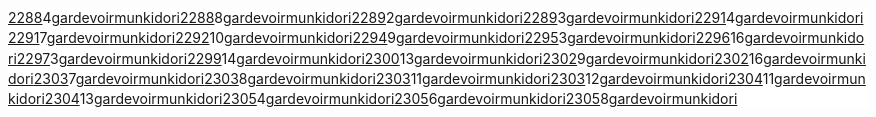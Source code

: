 <a href='https://limitlesstcg.com/tournaments/jp/2288'>2288</a></td><td>4</td><td><a href='https://limitlesstcg.com/decks/list/jp/34292'>gardevoir</a></td><td><a href='https://limitlesstcg.com/decks/list/jp/34292'>munkidori</a></td></tr><tr><td><a href='https://limitlesstcg.com/tournaments/jp/2288'>2288</a></td><td>8</td><td><a href='https://limitlesstcg.com/decks/list/jp/34296'>gardevoir</a></td><td><a href='https://limitlesstcg.com/decks/list/jp/34296'>munkidori</a></td></tr><tr><td><a href='https://limitlesstcg.com/tournaments/jp/2289'>2289</a></td><td>2</td><td><a href='https://limitlesstcg.com/decks/list/jp/34306'>gardevoir</a></td><td><a href='https://limitlesstcg.com/decks/list/jp/34306'>munkidori</a></td></tr><tr><td><a href='https://limitlesstcg.com/tournaments/jp/2289'>2289</a></td><td>3</td><td><a href='https://limitlesstcg.com/decks/list/jp/34307'>gardevoir</a></td><td><a href='https://limitlesstcg.com/decks/list/jp/34307'>munkidori</a></td></tr><tr><td><a href='https://limitlesstcg.com/tournaments/jp/2291'>2291</a></td><td>4</td><td><a href='https://limitlesstcg.com/decks/list/jp/34340'>gardevoir</a></td><td><a href='https://limitlesstcg.com/decks/list/jp/34340'>munkidori</a></td></tr><tr><td><a href='https://limitlesstcg.com/tournaments/jp/2291'>2291</a></td><td>7</td><td><a href='https://limitlesstcg.com/decks/list/jp/34343'>gardevoir</a></td><td><a href='https://limitlesstcg.com/decks/list/jp/34343'>munkidori</a></td></tr><tr><td><a href='https://limitlesstcg.com/tournaments/jp/2292'>2292</a></td><td>10</td><td><a href='https://limitlesstcg.com/decks/list/jp/34362'>gardevoir</a></td><td><a href='https://limitlesstcg.com/decks/list/jp/34362'>munkidori</a></td></tr><tr><td><a href='https://limitlesstcg.com/tournaments/jp/2294'>2294</a></td><td>9</td><td><a href='https://limitlesstcg.com/decks/list/jp/34393'>gardevoir</a></td><td><a href='https://limitlesstcg.com/decks/list/jp/34393'>munkidori</a></td></tr><tr><td><a href='https://limitlesstcg.com/tournaments/jp/2295'>2295</a></td><td>3</td><td><a href='https://limitlesstcg.com/decks/list/jp/34402'>gardevoir</a></td><td><a href='https://limitlesstcg.com/decks/list/jp/34402'>munkidori</a></td></tr><tr><td><a href='https://limitlesstcg.com/tournaments/jp/2296'>2296</a></td><td>16</td><td><a href='https://limitlesstcg.com/decks/list/jp/34430'>gardevoir</a></td><td><a href='https://limitlesstcg.com/decks/list/jp/34430'>munkidori</a></td></tr><tr><td><a href='https://limitlesstcg.com/tournaments/jp/2297'>2297</a></td><td>3</td><td><a href='https://limitlesstcg.com/decks/list/jp/34433'>gardevoir</a></td><td><a href='https://limitlesstcg.com/decks/list/jp/34433'>munkidori</a></td></tr><tr><td><a href='https://limitlesstcg.com/tournaments/jp/2299'>2299</a></td><td>14</td><td><a href='https://limitlesstcg.com/decks/list/jp/34476'>gardevoir</a></td><td><a href='https://limitlesstcg.com/decks/list/jp/34476'>munkidori</a></td></tr><tr><td><a href='https://limitlesstcg.com/tournaments/jp/2300'>2300</a></td><td>13</td><td><a href='https://limitlesstcg.com/decks/list/jp/34491'>gardevoir</a></td><td><a href='https://limitlesstcg.com/decks/list/jp/34491'>munkidori</a></td></tr><tr><td><a href='https://limitlesstcg.com/tournaments/jp/2302'>2302</a></td><td>9</td><td><a href='https://limitlesstcg.com/decks/list/jp/34518'>gardevoir</a></td><td><a href='https://limitlesstcg.com/decks/list/jp/34518'>munkidori</a></td></tr><tr><td><a href='https://limitlesstcg.com/tournaments/jp/2302'>2302</a></td><td>16</td><td><a href='https://limitlesstcg.com/decks/list/jp/34525'>gardevoir</a></td><td><a href='https://limitlesstcg.com/decks/list/jp/34525'>munkidori</a></td></tr><tr><td><a href='https://limitlesstcg.com/tournaments/jp/2303'>2303</a></td><td>7</td><td><a href='https://limitlesstcg.com/decks/list/jp/34532'>gardevoir</a></td><td><a href='https://limitlesstcg.com/decks/list/jp/34532'>munkidori</a></td></tr><tr><td><a href='https://limitlesstcg.com/tournaments/jp/2303'>2303</a></td><td>8</td><td><a href='https://limitlesstcg.com/decks/list/jp/34533'>gardevoir</a></td><td><a href='https://limitlesstcg.com/decks/list/jp/34533'>munkidori</a></td></tr><tr><td><a href='https://limitlesstcg.com/tournaments/jp/2303'>2303</a></td><td>11</td><td><a href='https://limitlesstcg.com/decks/list/jp/34536'>gardevoir</a></td><td><a href='https://limitlesstcg.com/decks/list/jp/34536'>munkidori</a></td></tr><tr><td><a href='https://limitlesstcg.com/tournaments/jp/2303'>2303</a></td><td>12</td><td><a href='https://limitlesstcg.com/decks/list/jp/34537'>gardevoir</a></td><td><a href='https://limitlesstcg.com/decks/list/jp/34537'>munkidori</a></td></tr><tr><td><a href='https://limitlesstcg.com/tournaments/jp/2304'>2304</a></td><td>11</td><td><a href='https://limitlesstcg.com/decks/list/jp/34551'>gardevoir</a></td><td><a href='https://limitlesstcg.com/decks/list/jp/34551'>munkidori</a></td></tr><tr><td><a href='https://limitlesstcg.com/tournaments/jp/2304'>2304</a></td><td>13</td><td><a href='https://limitlesstcg.com/decks/list/jp/34553'>gardevoir</a></td><td><a href='https://limitlesstcg.com/decks/list/jp/34553'>munkidori</a></td></tr><tr><td><a href='https://limitlesstcg.com/tournaments/jp/2305'>2305</a></td><td>4</td><td><a href='https://limitlesstcg.com/decks/list/jp/34560'>gardevoir</a></td><td><a href='https://limitlesstcg.com/decks/list/jp/34560'>munkidori</a></td></tr><tr><td><a href='https://limitlesstcg.com/tournaments/jp/2305'>2305</a></td><td>6</td><td><a href='https://limitlesstcg.com/decks/list/jp/34562'>gardevoir</a></td><td><a href='https://limitlesstcg.com/decks/list/jp/34562'>munkidori</a></td></tr><tr><td><a href='https://limitlesstcg.com/tournaments/jp/2305'>2305</a></td><td>8</td><td><a href='https://limitlesstcg.com/decks/list/jp/34564'>gardevoir</a></td><td><a href='https://limitlesstcg.com/decks/list/jp/34564'>munkidori</a></td></tr><tr><td>